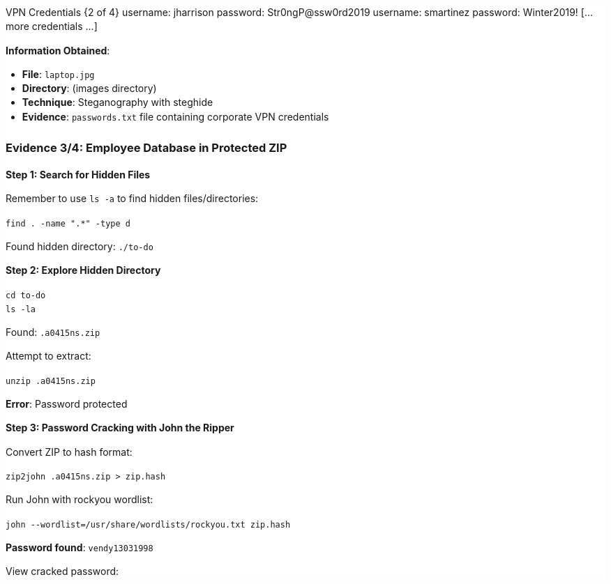 VPN Credentials {2 of 4}
username: jharrison
password: Str0ngP@ssw0rd2019
username: smartinez
password: Winter2019!
[... more credentials ...]

**Information Obtained**:
- **File**: `laptop.jpg`
- **Directory**: (images directory)
- **Technique**: Steganography with steghide
- **Evidence**: `passwords.txt` file containing corporate VPN credentials

### Evidence 3/4: Employee Database in Protected ZIP

**Step 1: Search for Hidden Files**

Remember to use `ls -a` to find hidden files/directories:

```
find . -name ".*" -type d

```
Found hidden directory: `./to-do`

**Step 2: Explore Hidden Directory**

```
cd to-do
ls -la
```
Found: `.a0415ns.zip`

Attempt to extract:

```
unzip .a0415ns.zip

```
**Error**: Password protected

**Step 3: Password Cracking with John the Ripper**

Convert ZIP to hash format:

```
zip2john .a0415ns.zip > zip.hash

```
Run John with rockyou wordlist:

```
john --wordlist=/usr/share/wordlists/rockyou.txt zip.hash

```
**Password found**: `vendy13031998`

View cracked password:
